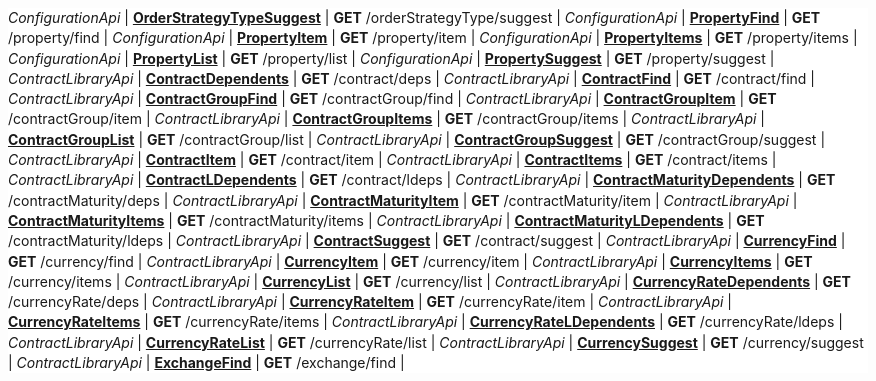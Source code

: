 *ConfigurationApi* | [**OrderStrategyTypeSuggest**](docs/ConfigurationApi.md#orderstrategytypesuggest) | **GET** /orderStrategyType/suggest | 
*ConfigurationApi* | [**PropertyFind**](docs/ConfigurationApi.md#propertyfind) | **GET** /property/find | 
*ConfigurationApi* | [**PropertyItem**](docs/ConfigurationApi.md#propertyitem) | **GET** /property/item | 
*ConfigurationApi* | [**PropertyItems**](docs/ConfigurationApi.md#propertyitems) | **GET** /property/items | 
*ConfigurationApi* | [**PropertyList**](docs/ConfigurationApi.md#propertylist) | **GET** /property/list | 
*ConfigurationApi* | [**PropertySuggest**](docs/ConfigurationApi.md#propertysuggest) | **GET** /property/suggest | 
*ContractLibraryApi* | [**ContractDependents**](docs/ContractLibraryApi.md#contractdependents) | **GET** /contract/deps | 
*ContractLibraryApi* | [**ContractFind**](docs/ContractLibraryApi.md#contractfind) | **GET** /contract/find | 
*ContractLibraryApi* | [**ContractGroupFind**](docs/ContractLibraryApi.md#contractgroupfind) | **GET** /contractGroup/find | 
*ContractLibraryApi* | [**ContractGroupItem**](docs/ContractLibraryApi.md#contractgroupitem) | **GET** /contractGroup/item | 
*ContractLibraryApi* | [**ContractGroupItems**](docs/ContractLibraryApi.md#contractgroupitems) | **GET** /contractGroup/items | 
*ContractLibraryApi* | [**ContractGroupList**](docs/ContractLibraryApi.md#contractgrouplist) | **GET** /contractGroup/list | 
*ContractLibraryApi* | [**ContractGroupSuggest**](docs/ContractLibraryApi.md#contractgroupsuggest) | **GET** /contractGroup/suggest | 
*ContractLibraryApi* | [**ContractItem**](docs/ContractLibraryApi.md#contractitem) | **GET** /contract/item | 
*ContractLibraryApi* | [**ContractItems**](docs/ContractLibraryApi.md#contractitems) | **GET** /contract/items | 
*ContractLibraryApi* | [**ContractLDependents**](docs/ContractLibraryApi.md#contractldependents) | **GET** /contract/ldeps | 
*ContractLibraryApi* | [**ContractMaturityDependents**](docs/ContractLibraryApi.md#contractmaturitydependents) | **GET** /contractMaturity/deps | 
*ContractLibraryApi* | [**ContractMaturityItem**](docs/ContractLibraryApi.md#contractmaturityitem) | **GET** /contractMaturity/item | 
*ContractLibraryApi* | [**ContractMaturityItems**](docs/ContractLibraryApi.md#contractmaturityitems) | **GET** /contractMaturity/items | 
*ContractLibraryApi* | [**ContractMaturityLDependents**](docs/ContractLibraryApi.md#contractmaturityldependents) | **GET** /contractMaturity/ldeps | 
*ContractLibraryApi* | [**ContractSuggest**](docs/ContractLibraryApi.md#contractsuggest) | **GET** /contract/suggest | 
*ContractLibraryApi* | [**CurrencyFind**](docs/ContractLibraryApi.md#currencyfind) | **GET** /currency/find | 
*ContractLibraryApi* | [**CurrencyItem**](docs/ContractLibraryApi.md#currencyitem) | **GET** /currency/item | 
*ContractLibraryApi* | [**CurrencyItems**](docs/ContractLibraryApi.md#currencyitems) | **GET** /currency/items | 
*ContractLibraryApi* | [**CurrencyList**](docs/ContractLibraryApi.md#currencylist) | **GET** /currency/list | 
*ContractLibraryApi* | [**CurrencyRateDependents**](docs/ContractLibraryApi.md#currencyratedependents) | **GET** /currencyRate/deps | 
*ContractLibraryApi* | [**CurrencyRateItem**](docs/ContractLibraryApi.md#currencyrateitem) | **GET** /currencyRate/item | 
*ContractLibraryApi* | [**CurrencyRateItems**](docs/ContractLibraryApi.md#currencyrateitems) | **GET** /currencyRate/items | 
*ContractLibraryApi* | [**CurrencyRateLDependents**](docs/ContractLibraryApi.md#currencyrateldependents) | **GET** /currencyRate/ldeps | 
*ContractLibraryApi* | [**CurrencyRateList**](docs/ContractLibraryApi.md#currencyratelist) | **GET** /currencyRate/list | 
*ContractLibraryApi* | [**CurrencySuggest**](docs/ContractLibraryApi.md#currencysuggest) | **GET** /currency/suggest | 
*ContractLibraryApi* | [**ExchangeFind**](docs/ContractLibraryApi.md#exchangefind) | **GET** /exchange/find | 